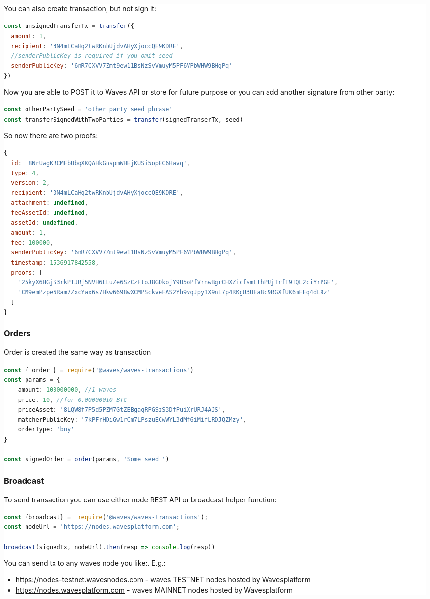 You can also create transaction, but not sign it:
```javascript
const unsignedTransferTx = transfer({ 
  amount: 1,
  recipient: '3N4mLCaHq2twRKnbUjdvAHyXjoccQE9KDRE',
  //senderPublicKey is required if you omit seed
  senderPublicKey: '6nR7CXVV7Zmt9ew11BsNzSvVmuyM5PF6VPbWHW9BHgPq' 
})
```

Now you are able to POST it to Waves API or store for future purpose or you can add another signature from other party:
```js
const otherPartySeed = 'other party seed phrase'
const transferSignedWithTwoParties = transfer(signedTranserTx, seed)
```

So now there are two proofs:
```js
{
  id: '8NrUwgKRCMFbUbqXKQAHkGnspmWHEjKUSi5opEC6Havq',
  type: 4,
  version: 2,
  recipient: '3N4mLCaHq2twRKnbUjdvAHyXjoccQE9KDRE',
  attachment: undefined,
  feeAssetId: undefined,
  assetId: undefined,
  amount: 1,
  fee: 100000,
  senderPublicKey: '6nR7CXVV7Zmt9ew11BsNzSvVmuyM5PF6VPbWHW9BHgPq',
  timestamp: 1536917842558,
  proofs: [
    '25kyX6HGjS3rkPTJRj5NVH6LLuZe6SzCzFtoJ8GDkojY9U5oPfVrnwBgrCHXZicfsmLthPUjTrfT9TQL2ciYrPGE',
    'CM9emPzpe6Ram7ZxcYax6s7Hkw6698wXCMPSckveFAS2Yh9vqJpy1X9nL7p4RKgU3UEa8c9RGXfUK6mFFq4dL9z'
  ]
}
```

### Orders
Order is created the same way as transaction
```typescript
const { order } = require('@waves/waves-transactions')
const params = {
    amount: 100000000, //1 waves
    price: 10, //for 0.00000010 BTC
    priceAsset: '8LQW8f7P5d5PZM7GtZEBgaqRPGSzS3DfPuiXrURJ4AJS',
    matcherPublicKey: '7kPFrHDiGw1rCm7LPszuECwWYL3dMf6iMifLRDJQZMzy',
    orderType: 'buy'
}
  
const signedOrder = order(params, 'Some seed ')
```
### Broadcast
To send transaction you can use either node [REST API](https://nodes.wavesplatform.com/api-docs/index.html#!/transactions/broadcast) or [broadcast](https://wavesplatform.github.io/waves-transactions/globals.html#broadcast) helper function:
```javascript
const {broadcast} =  require('@waves/waves-transactions');
const nodeUrl = 'https://nodes.wavesplatform.com';

broadcast(signedTx, nodeUrl).then(resp => console.log(resp))
```
You can send tx to any waves node you like:. E.g.:
* https://nodes-testnet.wavesnodes.com - waves TESTNET nodes hosted by Wavesplatform
* https://nodes.wavesplatform.com - waves MAINNET nodes hosted by Wavesplatform